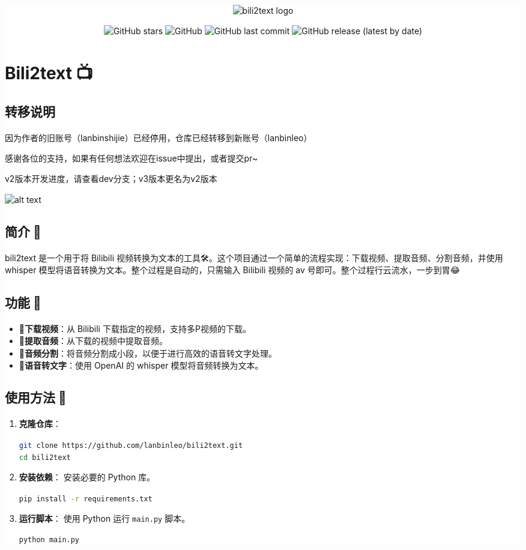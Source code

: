 <p align="center">
  <img src="light_logo2.png" alt="bili2text logo" width="400"/>
</p>


<p align="center">
    <img src="https://img.shields.io/github/stars/lanbinshijie/bili2text" alt="GitHub stars"/>
    <img src="https://img.shields.io/github/license/lanbinshijie/bili2text" alt="GitHub"/>
    <img src="https://img.shields.io/github/last-commit/lanbinshijie/bili2text" alt="GitHub last commit"/>
    <img src="https://img.shields.io/github/v/release/lanbinshijie/bili2text" alt="GitHub release (latest by date)"/>
</p>

# Bili2text 📺

## 转移说明
因为作者的旧账号（lanbinshijie）已经停用，仓库已经转移到新账号（lanbinleo）

感谢各位的支持，如果有任何想法欢迎在issue中提出，或者提交pr~

v2版本开发进度，请查看dev分支；v3版本更名为v2版本

![alt text](./assets/new_v_sc.png)

## 简介 🌟
bili2text 是一个用于将 Bilibili 视频转换为文本的工具🛠️。这个项目通过一个简单的流程实现：下载视频、提取音频、分割音频，并使用 whisper 模型将语音转换为文本。整个过程是自动的，只需输入 Bilibili 视频的 av 号即可。整个过程行云流水，一步到胃😂

## 功能 🚀
- 🎥**下载视频**：从 Bilibili 下载指定的视频，支持多P视频的下载。
- 🎵**提取音频**：从下载的视频中提取音频。
- 💬**音频分割**：将音频分割成小段，以便于进行高效的语音转文字处理。
- 🤖**语音转文字**：使用 OpenAI 的 whisper 模型将音频转换为文本。

## 使用方法 📘
1. **克隆仓库**：
   ```bash
   git clone https://github.com/lanbinleo/bili2text.git
   cd bili2text
   ```

2. **安装依赖**：
   安装必要的 Python 库。
   ```bash
   pip install -r requirements.txt
   ```

3. **运行脚本**：
   使用 Python 运行 `main.py` 脚本。
   ```python
   python main.py
   ```
